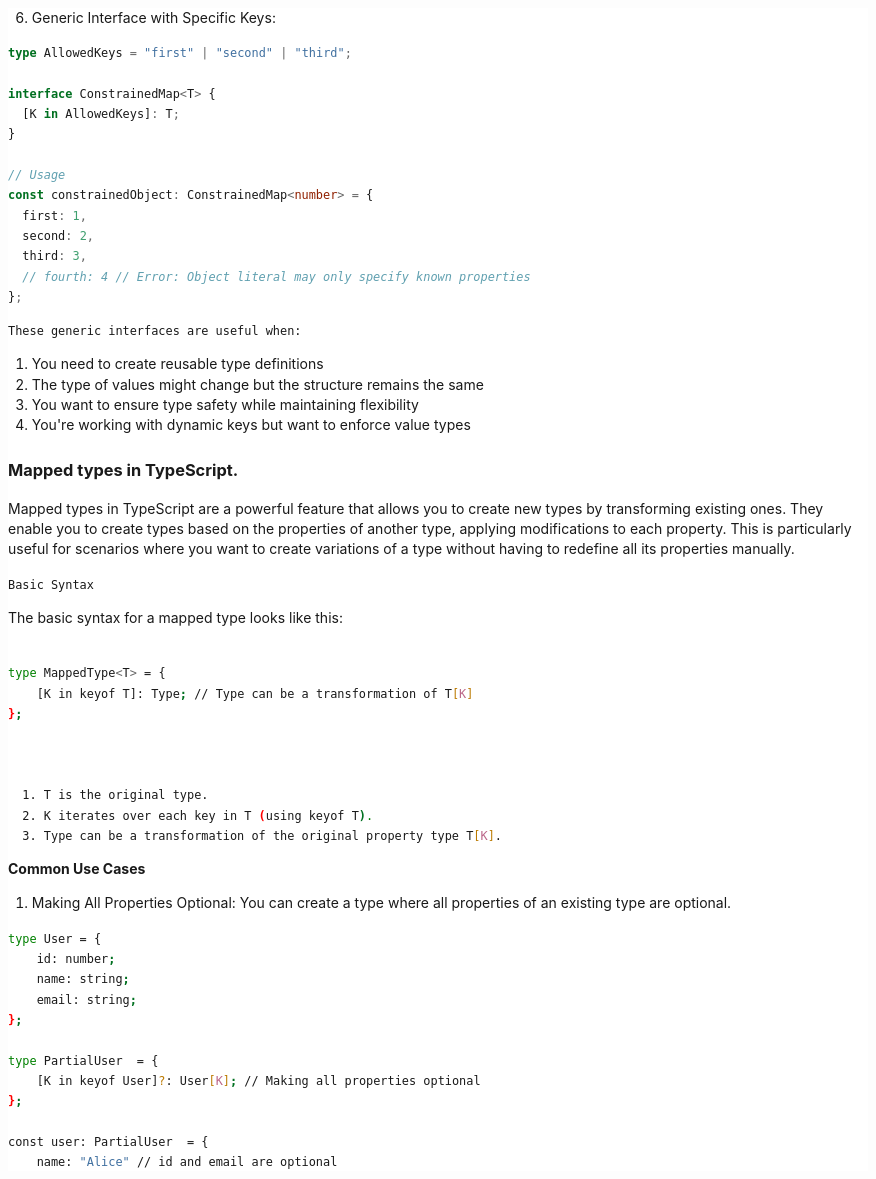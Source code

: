 
6. Generic Interface with Specific Keys:

```ts
type AllowedKeys = "first" | "second" | "third";

interface ConstrainedMap<T> {
  [K in AllowedKeys]: T;
}

// Usage
const constrainedObject: ConstrainedMap<number> = {
  first: 1,
  second: 2,
  third: 3,
  // fourth: 4 // Error: Object literal may only specify known properties
};
```

`These generic interfaces are useful when:`

1. You need to create reusable type definitions
2. The type of values might change but the structure remains the same
3. You want to ensure type safety while maintaining flexibility
4. You're working with dynamic keys but want to enforce value types

### Mapped types in TypeScript.

Mapped types in TypeScript are a powerful feature that allows you to create new types by transforming existing ones. They enable you to create types based on the properties of another type, applying modifications to each property. This is particularly useful for scenarios where you want to create variations of a type without having to redefine all its properties manually.

`Basic Syntax`

The basic syntax for a mapped type looks like this:

```bash

type MappedType<T> = {
    [K in keyof T]: Type; // Type can be a transformation of T[K]
};



  1. T is the original type.
  2. K iterates over each key in T (using keyof T).
  3. Type can be a transformation of the original property type T[K].

```

**Common Use Cases**

1. Making All Properties Optional: You can create a type where all properties of an existing type are optional.

```bash
type User = {
    id: number;
    name: string;
    email: string;
};

type PartialUser  = {
    [K in keyof User]?: User[K]; // Making all properties optional
};

const user: PartialUser  = {
    name: "Alice" // id and email are optional
```

  [name: string]: T;
  [key: string]: number;
  [key: string]: T;
  [key: K]: V;
  [key: string]: T;
  [key: string]: {
  [key: string]: T;
  [key: number]: T;